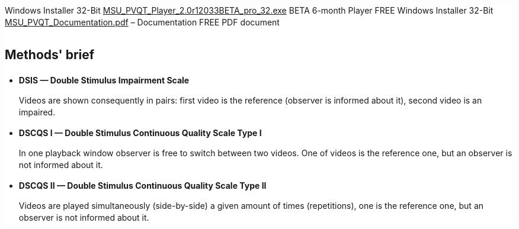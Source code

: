 <td>Windows Installer 32-Bit</td>
</tr>
<tr class="even">
<td><a href="http://compression.ru/video/quality_measure/files/free/MSU_PVQT_Player_2.0r12033BETA_pro_32.exe">MSU_PVQT_Player_2.0r12033BETA_pro_32.exe</a></td>
<td>BETA 6-month</td>
<td>Player</td>
<td>FREE</td>
<td>Windows Installer 32-Bit</td>
</tr>
<tr class="odd">
<td><a href="http://compression.ru/video/quality_measure/src/MSU_PVQT_Documentation.pdf">MSU_PVQT_Documentation.pdf</a></td>
<td>–</td>
<td>Documentation</td>
<td>FREE</td>
<td>PDF document</td>
</tr>
</tbody>
</table>
</div>

<span id="methods"></span>

## Methods' brief

- **DSIS — Double Stimulus Impairment Scale**

    Videos are shown consequently in pairs: first video is the reference
    (observer is informed about it), second video is an impaired.

<div class="center">
<embed src="/assets/img/vqmt/pvqt-info/DSIS.png">
</div>

- **DSCQS I — Double Stimulus Continuous Quality Scale Type I**

    In one playback window observer is free to switch
    between two videos. One of videos is the reference one, but an observer
    is not informed about it.

<div class="center">
<embed src="/assets/img/vqmt/pvqt-info/DSCQS-I.png">
</div>

- **DSCQS II — Double Stimulus Continuous Quality Scale Type II**

    Videos are played simultaneously (side-by-side) a
    given amount of times (repetitions), one is the reference one, but an
    observer is not informed about it.

<div class="center">
<embed src="/assets/img/vqmt/pvqt-info/DSCQS-II.png">
</div>
